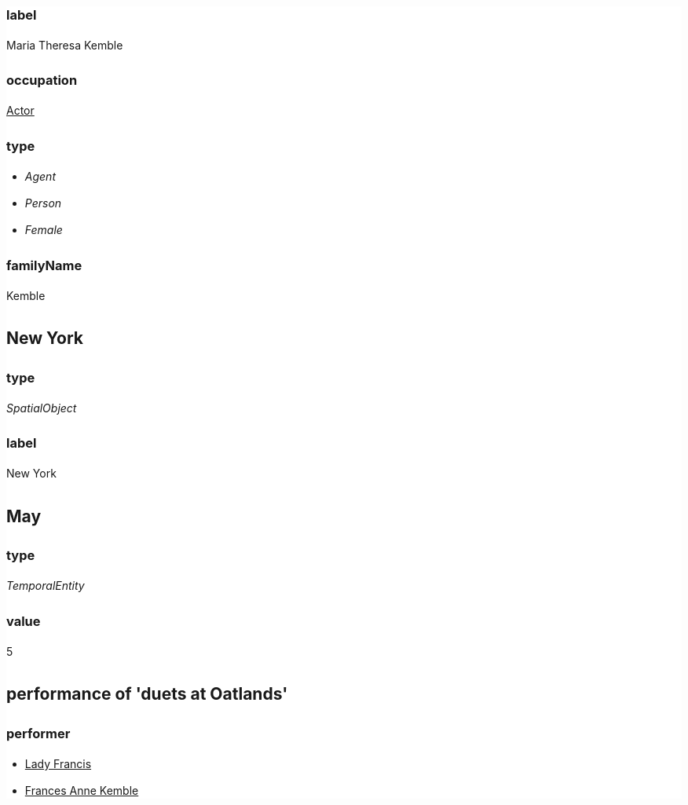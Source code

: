 ### label


Maria Theresa Kemble

### occupation


[Actor](#Actor)

### type

 - *Agent*

 - *Person*

 - *Female*

### familyName


Kemble

## New York

### type


*SpatialObject*

### label


New York

## May

### type


*TemporalEntity*

### value


5

## performance of 'duets at Oatlands'

### performer

 - [Lady Francis](#Lady-Francis)

 - [Frances Anne Kemble](#Frances-Anne-Kemble)

